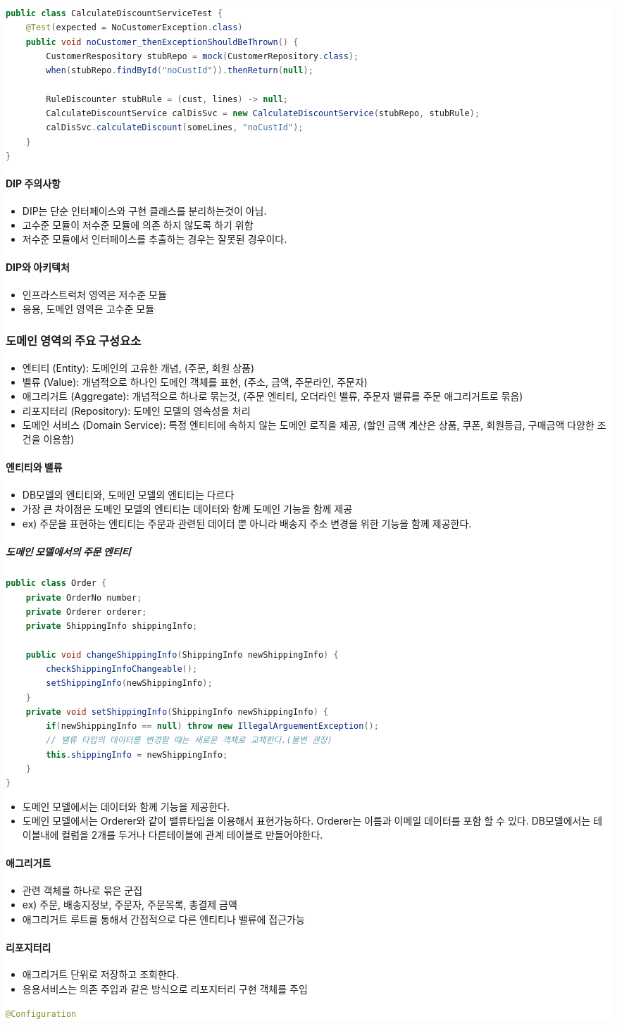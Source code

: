 ```java
public class CalculateDiscountServiceTest {
    @Test(expected = NoCustomerException.class)
    public void noCustomer_thenExceptionShouldBeThrown() {
        CustomerRespository stubRepo = mock(CustomerRepository.class);
        when(stubRepo.findById("noCustId")).thenReturn(null);

        RuleDiscounter stubRule = (cust, lines) -> null;
        CalculateDiscountService calDisSvc = new CalculateDiscountService(stubRepo, stubRule);
        calDisSvc.calculateDiscount(someLines, "noCustId");
    }
}
```
#### DIP 주의사항 
- DIP는 단순 인터페이스와 구현 클래스를 분리하는것이 아님.
- 고수준 모듈이 저수준 모듈에 의존 하지 않도록 하기 위함
- 저수준 모듈에서 인터페이스를 추출하는 경우는 잘못된 경우이다.

#### DIP와 아키텍처
- 인프라스트럭처 영역은 저수준 모듈
- 응용, 도메인 영역은 고수준 모듈

### 도메인 영역의 주요 구성요소
- 엔티티 (Entity): 도메인의 고유한 개념, (주문, 회원 상품)
- 밸류 (Value): 개념적으로 하나인 도메인 객체를 표현, (주소, 금액, 주문라인, 주문자)
- 애그리거트 (Aggregate): 개념적으로 하나로 묶는것, (주문 엔티티, 오더라인 밸류, 주문자 밸류를 주문 애그리거트로 묶음)
- 리포지터리 (Repository): 도메인 모델의 영속성을 처리
- 도메인 서비스 (Domain Service): 특정 엔티티에 속하지 않는 도메인 로직을 제공, (할인 금액 계산은 상품, 쿠폰, 회원등급, 구매금액 다양한 조건을 이용함)

#### 엔티티와 밸류
- DB모델의 엔티티와, 도메인 모델의 엔티티는 다르다
- 가장 큰 차이점은 도메인 모델의 엔티티는 데이터와 함께 도메인 기능을 함께 제공
- ex) 주문을 표현하는 엔티티는 주문과 관련된 데이터 뿐 아니라 배송지 주소 변경을 위한 기능을 함께 제공한다.
##### 도메인 모델에서의 주문 엔티티
```java
public class Order {
    private OrderNo number;
    private Orderer orderer;
    private ShippingInfo shippingInfo;

    public void changeShippingInfo(ShippingInfo newShippingInfo) {
        checkShippingInfoChangeable();
        setShippingInfo(newShippingInfo);
    }
    private void setShippingInfo(ShippingInfo newShippingInfo) {
        if(newShippingInfo == null) throw new IllegalArguementException();
        // 밸류 타입의 데이터를 변경할 때는 새로운 객체로 교체한다.(불변 권장)
        this.shippingInfo = newShippingInfo;
    }
}
```
- 도메인 모델에서는 데이터와 함께 기능을 제공한다.
- 도메인 모델에서는 Orderer와 같이 밸류타입을 이용해서 표현가능하다. Orderer는 이름과 이메일 데이터를 포함 할 수 있다. DB모델에서는 테이블내에 컬럼을 2개를 두거나 다른테이블에 관계 테이블로 만들어야한다.
#### 애그리거트
- 관련 객체를 하나로 묶은 군집
- ex) 주문, 배송지정보, 주문자, 주문목록, 총결제 금액
- 애그리거트 루트를 통해서 간접적으로 다른 엔티티나 밸류에 접근가능
#### 리포지터리
- 애그리거트 단위로 저장하고 조회한다.
- 응용서비스는 의존 주입과 같은 방식으로 리포지터리 구현 객체를 주입
```java
@Configuration
```